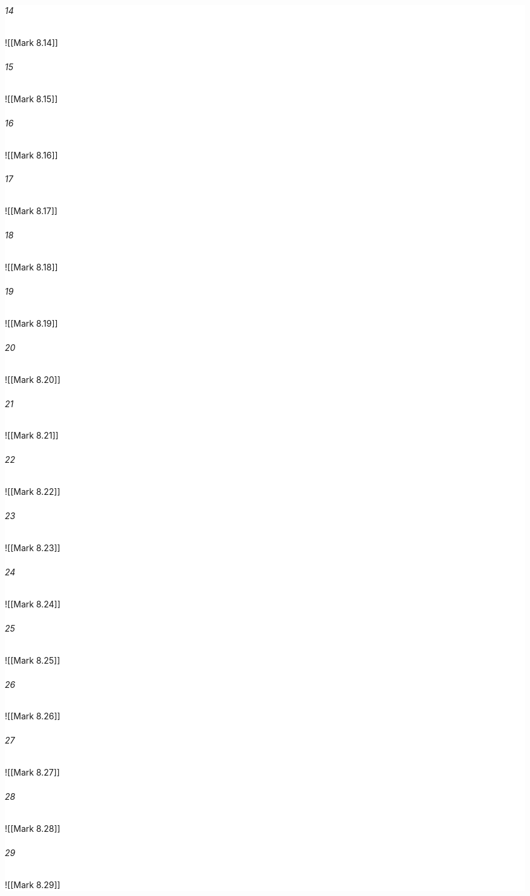 ###### 14
![[Mark 8.14]] 

###### 15
![[Mark 8.15]]

###### 16
![[Mark 8.16]] 

###### 17
![[Mark 8.17]]

###### 18
![[Mark 8.18]] 

###### 19
![[Mark 8.19]] 

###### 20
![[Mark 8.20]]

###### 21
![[Mark 8.21]] 

###### 22
![[Mark 8.22]] 

###### 23
![[Mark 8.23]]

###### 24
![[Mark 8.24]] 

###### 25
![[Mark 8.25]]

###### 26
![[Mark 8.26]] 

###### 27
![[Mark 8.27]] 

###### 28
![[Mark 8.28]]

###### 29
![[Mark 8.29]] 
